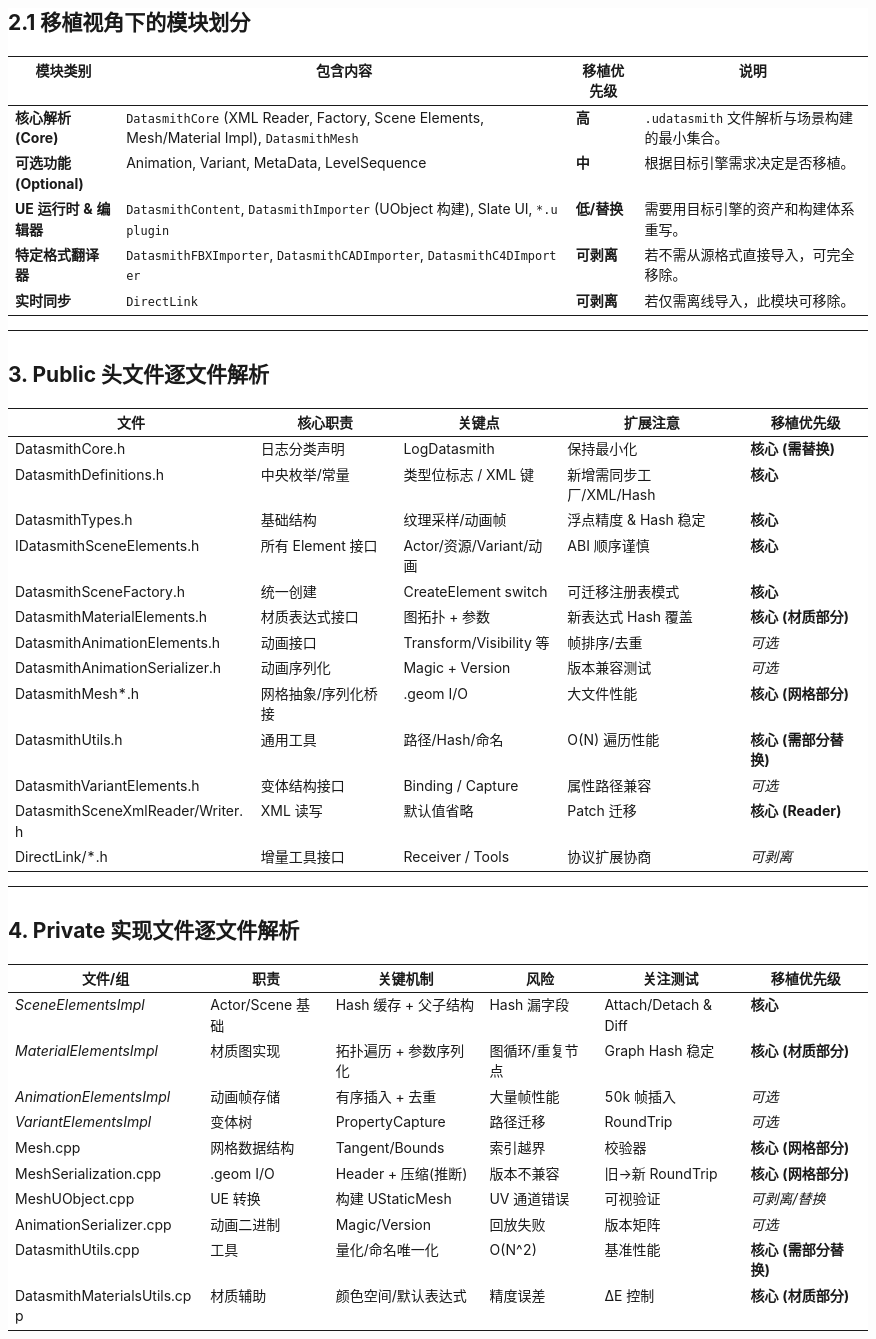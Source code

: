 ## 2.1 移植视角下的模块划分
| 模块类别                | 包含内容                                                                                       | 移植优先级    | 说明                            |
|---------------------|--------------------------------------------------------------------------------------------|----------|-------------------------------|
| **核心解析 (Core)**     | `DatasmithCore` (XML Reader, Factory, Scene Elements, Mesh/Material Impl), `DatasmithMesh` | **高**    | `.udatasmith` 文件解析与场景构建的最小集合。 |
| **可选功能 (Optional)** | Animation, Variant, MetaData, LevelSequence                                                | **中**    | 根据目标引擎需求决定是否移植。               |
| **UE 运行时 & 编辑器**    | `DatasmithContent`, `DatasmithImporter` (UObject 构建), Slate UI, `*.uplugin`                | **低/替换** | 需要用目标引擎的资产和构建体系重写。            |
| **特定格式翻译器**         | `DatasmithFBXImporter`, `DatasmithCADImporter`, `DatasmithC4DImporter`                     | **可剥离**  | 若不需从源格式直接导入，可完全移除。            |
| **实时同步**            | `DirectLink`                                                                               | **可剥离**  | 若仅需离线导入，此模块可移除。               |

---
## 3. Public 头文件逐文件解析
| 文件                               | 核心职责          | 关键点                    | 扩展注意             | 移植优先级           |
|----------------------------------|---------------|------------------------|------------------|-----------------|
| DatasmithCore.h                  | 日志分类声明        | LogDatasmith           | 保持最小化            | **核心 (需替换)**    |
| DatasmithDefinitions.h           | 中央枚举/常量       | 类型位标志 / XML 键          | 新增需同步工厂/XML/Hash | **核心**          |
| DatasmithTypes.h                 | 基础结构          | 纹理采样/动画帧               | 浮点精度 & Hash 稳定   | **核心**          |
| IDatasmithSceneElements.h        | 所有 Element 接口 | Actor/资源/Variant/动画    | ABI 顺序谨慎         | **核心**          |
| DatasmithSceneFactory.h          | 统一创建          | CreateElement switch   | 可迁移注册表模式         | **核心**          |
| DatasmithMaterialElements.h      | 材质表达式接口       | 图拓扑 + 参数               | 新表达式 Hash 覆盖     | **核心 (材质部分)**   |
| DatasmithAnimationElements.h     | 动画接口          | Transform/Visibility 等 | 帧排序/去重           | *可选*            |
| DatasmithAnimationSerializer.h   | 动画序列化         | Magic + Version        | 版本兼容测试           | *可选*            |
| DatasmithMesh*.h                 | 网格抽象/序列化桥接    | .geom I/O              | 大文件性能            | **核心 (网格部分)**   |
| DatasmithUtils.h                 | 通用工具          | 路径/Hash/命名             | O(N) 遍历性能        | **核心 (需部分替换)**  |
| DatasmithVariantElements.h       | 变体结构接口        | Binding / Capture      | 属性路径兼容           | *可选*            |
| DatasmithSceneXmlReader/Writer.h | XML 读写        | 默认值省略                  | Patch 迁移         | **核心 (Reader)** |
| DirectLink/*.h                   | 增量工具接口        | Receiver / Tools       | 协议扩展协商           | *可剥离*           |

---
## 4. Private 实现文件逐文件解析
| 文件/组                        | 职责             | 关键机制            | 风险       | 关注测试                 | 移植优先级           |
|-----------------------------|----------------|-----------------|----------|----------------------|-----------------|
| *SceneElementsImpl*         | Actor/Scene 基础 | Hash 缓存 + 父子结构  | Hash 漏字段 | Attach/Detach & Diff | **核心**          |
| *MaterialElementsImpl*      | 材质图实现          | 拓扑遍历 + 参数序列化    | 图循环/重复节点 | Graph Hash 稳定        | **核心 (材质部分)**   |
| *AnimationElementsImpl*     | 动画帧存储          | 有序插入 + 去重       | 大量帧性能    | 50k 帧插入              | *可选*            |
| *VariantElementsImpl*       | 变体树            | PropertyCapture | 路径迁移     | RoundTrip            | *可选*            |
| Mesh.cpp                    | 网格数据结构         | Tangent/Bounds  | 索引越界     | 校验器                  | **核心 (网格部分)**   |
| MeshSerialization.cpp       | .geom I/O      | Header + 压缩(推断) | 版本不兼容    | 旧→新 RoundTrip        | **核心 (网格部分)**   |
| MeshUObject.cpp             | UE 转换          | 构建 UStaticMesh  | UV 通道错误  | 可视验证                 | *可剥离/替换*        |
| AnimationSerializer.cpp     | 动画二进制          | Magic/Version   | 回放失败     | 版本矩阵                 | *可选*            |
| DatasmithUtils.cpp          | 工具             | 量化/命名唯一化        | O(N^2)   | 基准性能                 | **核心 (需部分替换)**  |
| DatasmithMaterialsUtils.cpp | 材质辅助           | 颜色空间/默认表达式      | 精度误差     | ΔE 控制                | **核心 (材质部分)**   |